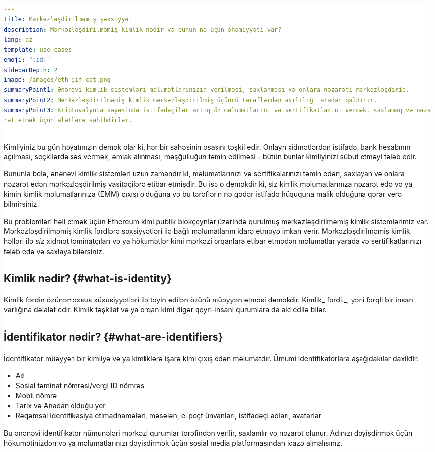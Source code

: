 ```yaml
---
title: Mərkəzləşdirilməmiş şəxsiyyət
description: Mərkəzləşdirilməmiş kimlik nədir və bunun nə üçün əhəmiyyəti var?
lang: az
template: use-cases
emoji: ":id:"
sidebarDepth: 2
image: /images/eth-gif-cat.png
summaryPoint1: Ənənəvi kimlik sistemləri məlumatlarınızın verilməsi, saxlanması və onlara nəzarəti mərkəzləşdirib.
summaryPoint2: Mərkəzləşdirilməmiş kimlik mərkəzləşdirilmiş üçüncü tərəflərdən asılılığı aradan qaldırır.
summaryPoint3: Kriptovalyuta sayəsində istifadəçilər artıq öz məlumatlarını və sertifikatlarını vermək, saxlamaq və nəzarət etmək üçün alətlərə sahibdirlər.
---
```


Kimliyiniz bu gün həyatınızın demək olar ki, hər bir sahəsinin əsasını təşkil edir. Onlayn xidmətlərdən istifadə, bank hesabının açılması, seçkilərdə səs vermək, əmlak alınması, məşğulluğun təmin edilməsi - bütün bunlar kimliyinizi sübut etməyi tələb edir.

Bununla belə, ənənəvi kimlik sistemləri uzun zamandır ki, məlumatlarınızı və [sertifikalarınızı](#what-are-attestations) təmin edən, saxlayan və onlara nəzarət edən mərkəzləşdirilmiş vasitəçilərə etibar etmişdir. Bu isə o deməkdir ki, siz kimlik məlumatlarınıza nəzarət edə və ya kimin kimlik məlumatlarınıza (EMM) çıxışı olduğuna və bu tərəflərin nə qədər istifadə hüququna malik olduğuna qərar verə bilmirsiniz.

Bu problemləri həll etmək üçün Ethereum kimi publik blokçeynlər üzərində qurulmuş mərkəzləşdirilməmiş kimlik sistemlərimiz var. Mərkəzləşdirilməmiş kimlik fərdlərə şəxsiyyətləri ilə bağlı məlumatlarını idarə etməyə imkan verir. Mərkəzləşdirilməmiş kimlik həlləri ilə _siz_ xidmət təminatçıları və ya hökumətlər kimi mərkəzi orqanlara etibar etmədən məlumatlar yarada və sertifikatlarınızı tələb edə və saxlaya bilərsiniz.

## Kimlik nədir? {#what-is-identity}

Kimlik fərdin özünəməxsus xüsusiyyətləri ilə təyin edilən özünü müəyyən etməsi deməkdir. Kimlik_ fərdi._, yəni fərqli bir insan varlığına dəlalət edir. Kimlik təşkilat və ya orqan kimi digər qeyri-insani qurumlara da aid edilə bilər.

## İdentifikator nədir? {#what-are-identifiers}

İdentifikator müəyyən bir kimliyə və ya kimliklərə işarə kimi çıxış edən məlumatdır. Ümumi identifikatorlara aşağıdakılar daxildir:

- Ad
- Sosial təminat nömrəsi/vergi ID nömrəsi
- Mobil nömrə
- Tarix və Anadan olduğu yer
- Rəqəmsal identifikasiya etimadnamələri, məsələn, e-poçt ünvanları, istifadəçi adları, avatarlar

Bu ənənəvi identifikator nümunələri mərkəzi qurumlar tərəfindən verilir, saxlanılır və nəzarət olunur. Adınızı dəyişdirmək üçün hökumətinizdən və ya məlumatlarınızı dəyişdirmək üçün sosial media platformasından icazə almalısınız.
